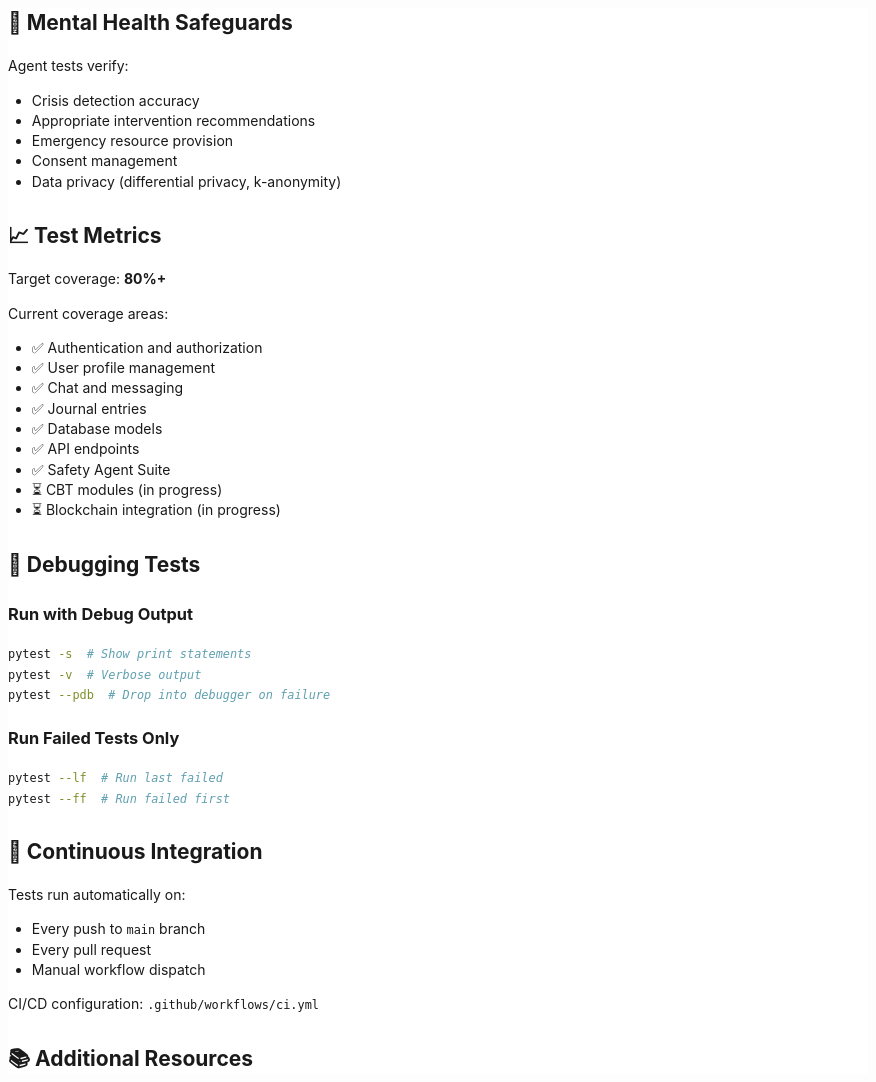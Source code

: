 ## 🏥 Mental Health Safeguards

Agent tests verify:
- Crisis detection accuracy
- Appropriate intervention recommendations
- Emergency resource provision
- Consent management
- Data privacy (differential privacy, k-anonymity)

## 📈 Test Metrics

Target coverage: **80%+**

Current coverage areas:
- ✅ Authentication and authorization
- ✅ User profile management
- ✅ Chat and messaging
- ✅ Journal entries
- ✅ Database models
- ✅ API endpoints
- ✅ Safety Agent Suite
- ⏳ CBT modules (in progress)
- ⏳ Blockchain integration (in progress)

## 🐛 Debugging Tests

### Run with Debug Output
```bash
pytest -s  # Show print statements
pytest -v  # Verbose output
pytest --pdb  # Drop into debugger on failure
```

### Run Failed Tests Only
```bash
pytest --lf  # Run last failed
pytest --ff  # Run failed first
```

## 🔄 Continuous Integration

Tests run automatically on:
- Every push to `main` branch
- Every pull request
- Manual workflow dispatch

CI/CD configuration: `.github/workflows/ci.yml`

## 📚 Additional Resources
